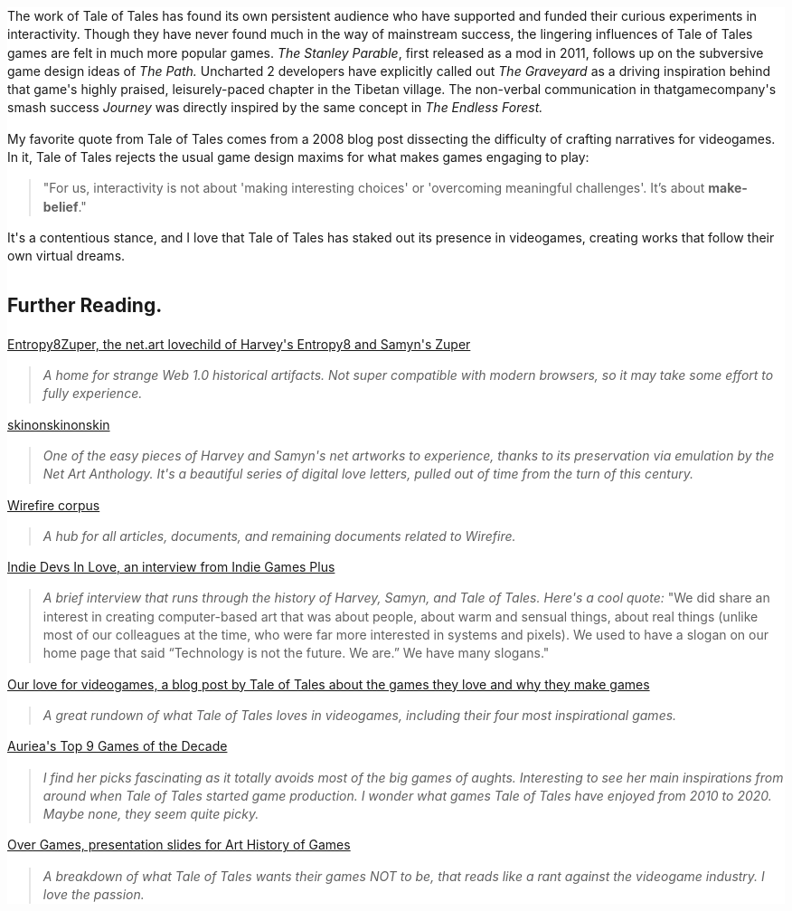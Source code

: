 The work of Tale of Tales has found its own persistent audience who have supported and funded their curious experiments in interactivity. Though they have never found much in the way of mainstream success, the lingering influences of Tale of Tales games are felt in much more popular games. *The Stanley Parable*, first released as a mod in 2011, follows up on the subversive game design ideas of *The Path.* Uncharted 2 developers have explicitly called out *The Graveyard* as a driving inspiration behind that game's highly praised, leisurely-paced chapter in the Tibetan village. The non-verbal communication in thatgamecompany's smash success *Journey* was directly inspired by the same concept in *The Endless Forest.*

My favorite quote from Tale of Tales comes from a 2008 blog post dissecting the difficulty of crafting narratives for videogames. In it, Tale of Tales rejects the usual game design maxims for what makes games engaging to play:

> "For us, interactivity is not about 'making interesting choices' or 'overcoming meaningful challenges'. It’s about **make-belief**."

It's a contentious stance, and I love that Tale of Tales has staked out its presence in videogames, creating works that follow their own virtual dreams.

## Further Reading.

[Entropy8Zuper, the net.art lovechild of Harvey's Entropy8 and Samyn's Zuper](http://entropy8zuper.org/)
> *A home for strange Web 1.0 historical artifacts. Not super compatible with modern browsers, so it may take some effort to fully experience.*

[skinonskinonskin](https://sites.rhizome.org/anthology/skinonskinonskin.html)
> *One of the easy pieces of Harvey and Samyn's net artworks to experience, thanks to its preservation via emulation by the Net Art Anthology. It's a beautiful series of digital love letters, pulled out of time from the turn of this century.*

[Wirefire corpus](http://entropy8zuper.org/wirefire/)
> *A hub for all articles, documents, and remaining documents related to Wirefire.*

[Indie Devs In Love, an interview from Indie Games Plus](https://indiegamesplus.com/2011/04/indie_devs_in_love_auriea_harv)
> *A brief interview that runs through the history of Harvey, Samyn, and Tale of Tales. Here's a cool quote:*
> "We did share an interest in creating computer-based art that was about people, about warm and sensual things, about real things (unlike most of our colleagues at the time, who were far more interested in systems and pixels). We used to have a slogan on our home page that said “Technology is not the future. We are.” We have many slogans."

[Our love for videogames, a blog post by Tale of Tales about the games they love and why they make games](http://tale-of-tales.com/Sunset/blog/index.php/2015/07/04/our-love-for-videogames/)
> *A great rundown of what Tale of Tales loves in videogames, including their four most inspirational games.*

[Auriea's Top 9 Games of the Decade](http://tale-of-tales.com/blog/2009/12/31/aurieas-top-9-games-of-the-decade/)
> *I find her picks fascinating as it totally avoids most of the big games of aughts. Interesting to see her main inspirations from around when Tale of Tales started game production. I wonder what games Tale of Tales have enjoyed from 2010 to 2020. Maybe none, they seem quite picky.*

[Over Games, presentation slides for Art History of Games](http://tale-of-tales.com/tales/OverGames.html)
> *A breakdown of what Tale of Tales wants their games NOT to be, that reads like a rant against the videogame industry. I love the passion.*
